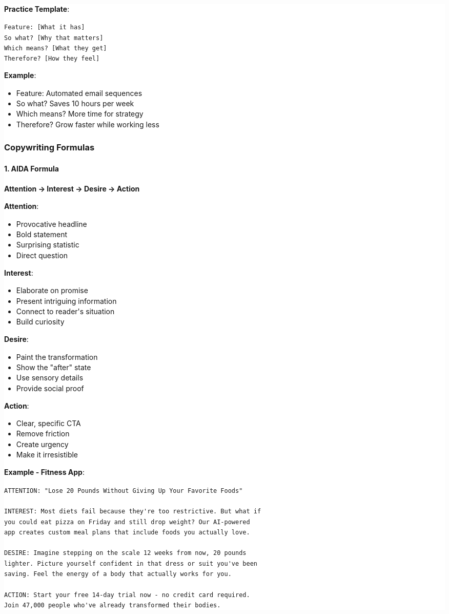 **Practice Template**:
```
Feature: [What it has]
So what? [Why that matters]
Which means? [What they get]
Therefore? [How they feel]
```

**Example**:
- Feature: Automated email sequences
- So what? Saves 10 hours per week
- Which means? More time for strategy
- Therefore? Grow faster while working less

### Copywriting Formulas

#### 1. AIDA Formula
**Attention → Interest → Desire → Action**

**Attention**:
- Provocative headline
- Bold statement
- Surprising statistic
- Direct question

**Interest**:
- Elaborate on promise
- Present intriguing information
- Connect to reader's situation
- Build curiosity

**Desire**:
- Paint the transformation
- Show the "after" state
- Use sensory details
- Provide social proof

**Action**:
- Clear, specific CTA
- Remove friction
- Create urgency
- Make it irresistible

**Example - Fitness App**:
```
ATTENTION: "Lose 20 Pounds Without Giving Up Your Favorite Foods"

INTEREST: Most diets fail because they're too restrictive. But what if
you could eat pizza on Friday and still drop weight? Our AI-powered
app creates custom meal plans that include foods you actually love.

DESIRE: Imagine stepping on the scale 12 weeks from now, 20 pounds
lighter. Picture yourself confident in that dress or suit you've been
saving. Feel the energy of a body that actually works for you.

ACTION: Start your free 14-day trial now - no credit card required.
Join 47,000 people who've already transformed their bodies.
```
